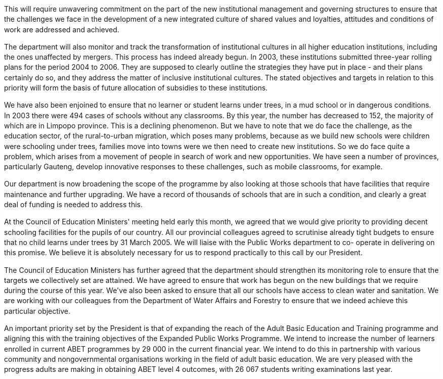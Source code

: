 This  will  require  unwavering  commitment  on  the   part   of   the   new
institutional  management  and  governing  structures  to  ensure  that  the
challenges we face in the development of a new integrated culture of  shared
values and loyalties, attitudes and conditions of  work  are  addressed  and
achieved.

The  department  will  also  monitor  and  track   the   transformation   of
institutional cultures in all higher education institutions,  including  the
ones unaffected by mergers. This process has indeed already begun. In  2003,
these institutions submitted three-year rolling plans for  the  period  2004
to 2006. They are supposed to clearly outline the strategies they  have  put
in place - and their plans certainly do so, and they address the  matter  of
inclusive institutional cultures.  The  stated  objectives  and  targets  in
relation to this priority will  form  the  basis  of  future  allocation  of
subsidies to these institutions.

We have also been enjoined to ensure  that  no  learner  or  student  learns
under trees, in a mud school or in dangerous conditions. In 2003 there  were
494 cases of schools without any classrooms. By this year,  the  number  has
decreased to 152, the majority of which are in Limpopo province. This  is  a
declining phenomenon. But we have to note that we do face the challenge,  as
the education sector, of the  rural-to-urban  migration,  which  poses  many
problems, because as we build  new  schools  were  children  were  schooling
under trees, families move into towns  were  we  then  need  to  create  new
institutions. So we do face quite a problem, which arises  from  a  movement
of people in search of work and new opportunities. We have seen a number  of
provinces, particularly  Gauteng,  develop  innovative  responses  to  these
challenges, such as mobile classrooms, for example.

Our department is now broadening the scope of the programme by also  looking
at those schools that have facilities that require maintenance  and  further
upgrading. We have a record of thousands of  schools  that  are  in  such  a
condition, and clearly a great deal of funding is needed to address this.

At the Council of Education Ministers' meeting held  early  this  month,  we
agreed that we would give priority to providing decent schooling  facilities
for the pupils of our country.  All  our  provincial  colleagues  agreed  to
scrutinise already tight budgets to ensure that no child learns under  trees
by 31 March 2005. We will liaise with the Public  Works  department  to  co-
operate  in  delivering  on  this  promise.  We  believe  it  is  absolutely
necessary for us to respond practically to this call by our President.

The Council of Education Ministers has further agreed  that  the  department
should strengthen  its  monitoring  role  to  ensure  that  the  targets  we
collectively set are attained. We have agreed to ensure that work has  begun
on the new buildings that we require during the course of this  year.  We've
also been asked to ensure that all our schools have access  to  clean  water
and sanitation. We are working with our colleagues from  the  Department  of
Water Affairs and Forestry to ensure that we indeed achieve this  particular
objective.

An important priority set by the President is that of  expanding  the  reach
of the Adult Basic Education and Training programme and aligning  this  with
the training objectives of the Expanded Public Works  Programme.  We  intend
to increase the number of learners enrolled in current  ABET  programmes  by
29 000 in the current financial year. We intend to do  this  in  partnership
with various community and  nongovernmental  organisations  working  in  the
field of adult basic education.  We  are  very  pleased  with  the  progress
adults are making in obtaining ABET level 4 outcomes, with 26  067  students
writing examinations last year.
